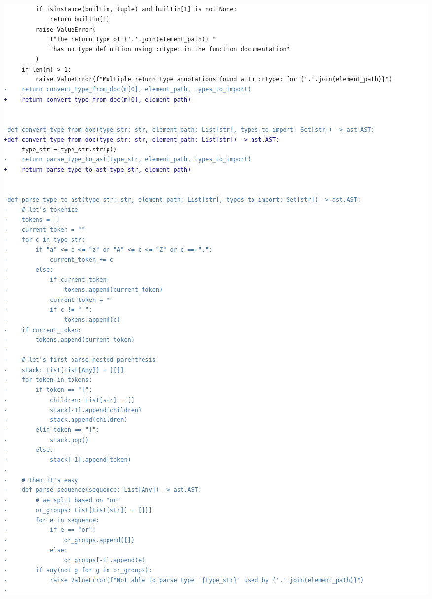 ```diff
         if isinstance(builtin, tuple) and builtin[1] is not None:
             return builtin[1]
         raise ValueError(
             f"The return type of {'.'.join(element_path)} "
             "has no type definition using :rtype: in the function documentation"
         )
     if len(m) > 1:
         raise ValueError(f"Multiple return type annotations found with :rtype: for {'.'.join(element_path)}")
-    return convert_type_from_doc(m[0], element_path, types_to_import)
+    return convert_type_from_doc(m[0], element_path)
 
 
-def convert_type_from_doc(type_str: str, element_path: List[str], types_to_import: Set[str]) -> ast.AST:
+def convert_type_from_doc(type_str: str, element_path: List[str]) -> ast.AST:
     type_str = type_str.strip()
-    return parse_type_to_ast(type_str, element_path, types_to_import)
+    return parse_type_to_ast(type_str, element_path)
 
 
-def parse_type_to_ast(type_str: str, element_path: List[str], types_to_import: Set[str]) -> ast.AST:
-    # let's tokenize
-    tokens = []
-    current_token = ""
-    for c in type_str:
-        if "a" <= c <= "z" or "A" <= c <= "Z" or c == ".":
-            current_token += c
-        else:
-            if current_token:
-                tokens.append(current_token)
-            current_token = ""
-            if c != " ":
-                tokens.append(c)
-    if current_token:
-        tokens.append(current_token)
-
-    # let's first parse nested parenthesis
-    stack: List[List[Any]] = [[]]
-    for token in tokens:
-        if token == "[":
-            children: List[str] = []
-            stack[-1].append(children)
-            stack.append(children)
-        elif token == "]":
-            stack.pop()
-        else:
-            stack[-1].append(token)
-
-    # then it's easy
-    def parse_sequence(sequence: List[Any]) -> ast.AST:
-        # we split based on "or"
-        or_groups: List[List[str]] = [[]]
-        for e in sequence:
-            if e == "or":
-                or_groups.append([])
-            else:
-                or_groups[-1].append(e)
-        if any(not g for g in or_groups):
-            raise ValueError(f"Not able to parse type '{type_str}' used by {'.'.join(element_path)}")
-
```
